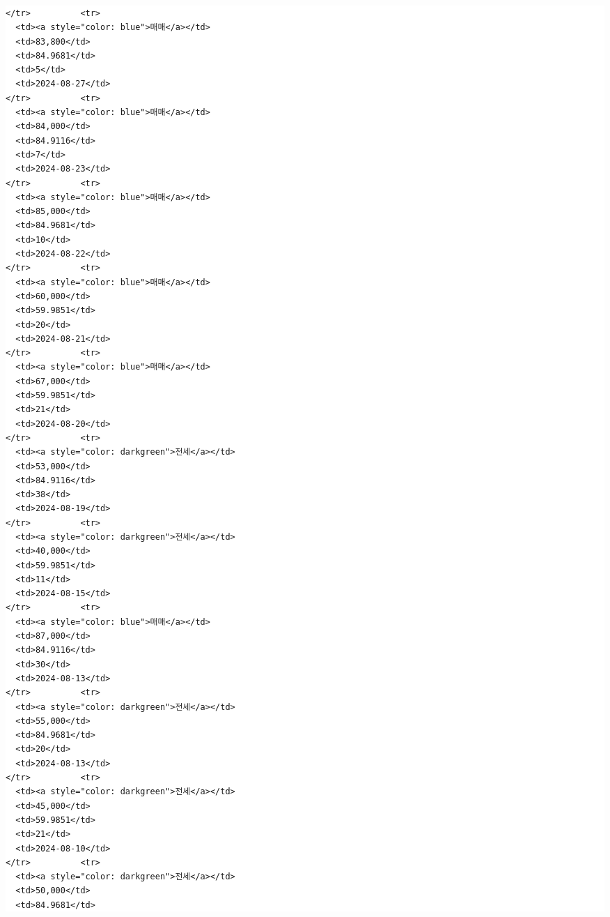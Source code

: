     </tr>          <tr>
      <td><a style="color: blue">매매</a></td>
      <td>83,800</td>
      <td>84.9681</td>
      <td>5</td>
      <td>2024-08-27</td>
    </tr>          <tr>
      <td><a style="color: blue">매매</a></td>
      <td>84,000</td>
      <td>84.9116</td>
      <td>7</td>
      <td>2024-08-23</td>
    </tr>          <tr>
      <td><a style="color: blue">매매</a></td>
      <td>85,000</td>
      <td>84.9681</td>
      <td>10</td>
      <td>2024-08-22</td>
    </tr>          <tr>
      <td><a style="color: blue">매매</a></td>
      <td>60,000</td>
      <td>59.9851</td>
      <td>20</td>
      <td>2024-08-21</td>
    </tr>          <tr>
      <td><a style="color: blue">매매</a></td>
      <td>67,000</td>
      <td>59.9851</td>
      <td>21</td>
      <td>2024-08-20</td>
    </tr>          <tr>
      <td><a style="color: darkgreen">전세</a></td>
      <td>53,000</td>
      <td>84.9116</td>
      <td>38</td>
      <td>2024-08-19</td>
    </tr>          <tr>
      <td><a style="color: darkgreen">전세</a></td>
      <td>40,000</td>
      <td>59.9851</td>
      <td>11</td>
      <td>2024-08-15</td>
    </tr>          <tr>
      <td><a style="color: blue">매매</a></td>
      <td>87,000</td>
      <td>84.9116</td>
      <td>30</td>
      <td>2024-08-13</td>
    </tr>          <tr>
      <td><a style="color: darkgreen">전세</a></td>
      <td>55,000</td>
      <td>84.9681</td>
      <td>20</td>
      <td>2024-08-13</td>
    </tr>          <tr>
      <td><a style="color: darkgreen">전세</a></td>
      <td>45,000</td>
      <td>59.9851</td>
      <td>21</td>
      <td>2024-08-10</td>
    </tr>          <tr>
      <td><a style="color: darkgreen">전세</a></td>
      <td>50,000</td>
      <td>84.9681</td>